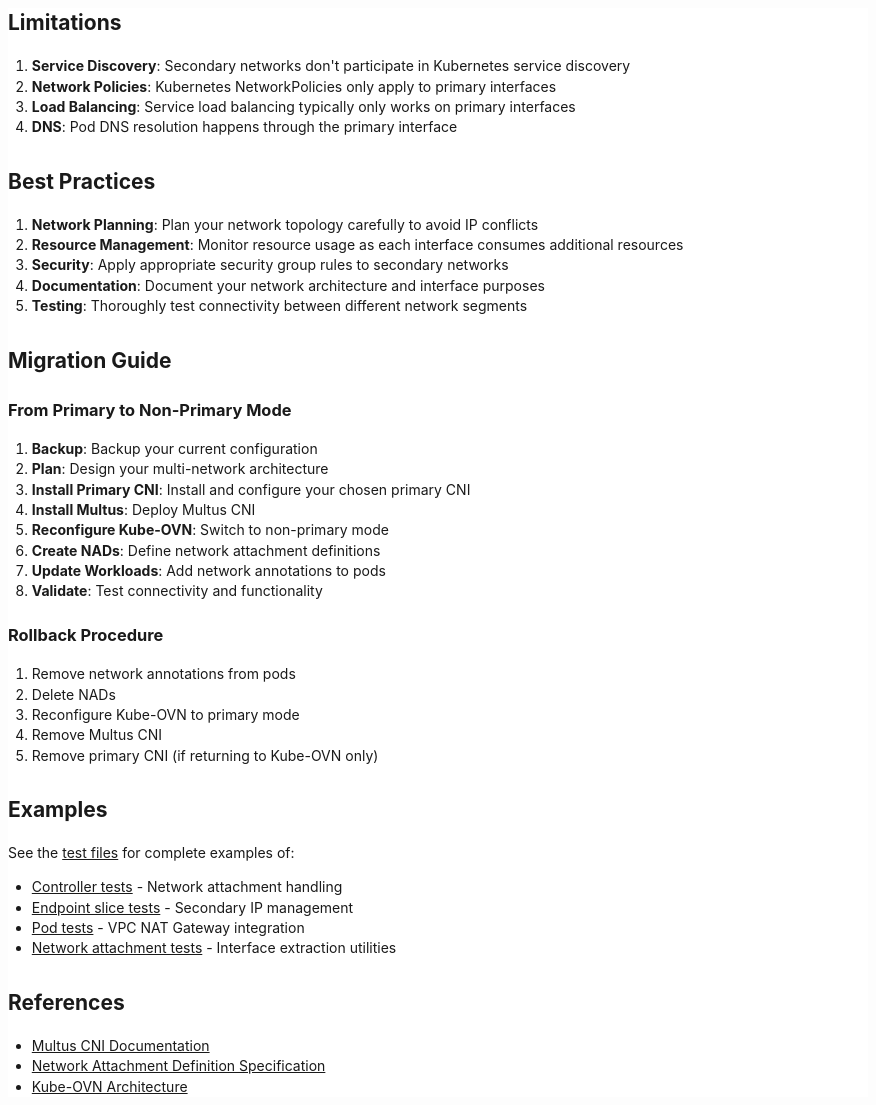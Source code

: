 ## Limitations

1. **Service Discovery**: Secondary networks don't participate in Kubernetes service discovery
2. **Network Policies**: Kubernetes NetworkPolicies only apply to primary interfaces
3. **Load Balancing**: Service load balancing typically only works on primary interfaces
4. **DNS**: Pod DNS resolution happens through the primary interface

## Best Practices

1. **Network Planning**: Plan your network topology carefully to avoid IP conflicts
2. **Resource Management**: Monitor resource usage as each interface consumes additional resources
3. **Security**: Apply appropriate security group rules to secondary networks
4. **Documentation**: Document your network architecture and interface purposes
5. **Testing**: Thoroughly test connectivity between different network segments

## Migration Guide

### From Primary to Non-Primary Mode

1. **Backup**: Backup your current configuration
2. **Plan**: Design your multi-network architecture
3. **Install Primary CNI**: Install and configure your chosen primary CNI
4. **Install Multus**: Deploy Multus CNI
5. **Reconfigure Kube-OVN**: Switch to non-primary mode
6. **Create NADs**: Define network attachment definitions
7. **Update Workloads**: Add network annotations to pods
8. **Validate**: Test connectivity and functionality

### Rollback Procedure

1. Remove network annotations from pods
2. Delete NADs
3. Reconfigure Kube-OVN to primary mode
4. Remove Multus CNI
5. Remove primary CNI (if returning to Kube-OVN only)

## Examples

See the [test files](../test/) for complete examples of:
- [Controller tests](../pkg/controller/controller_test.go) - Network attachment handling
- [Endpoint slice tests](../pkg/controller/endpoint_slice_test.go) - Secondary IP management
- [Pod tests](../pkg/controller/pod_test.go) - VPC NAT Gateway integration
- [Network attachment tests](../pkg/util/network_attachment_test.go) - Interface extraction utilities

## References

- [Multus CNI Documentation](https://github.com/k8snetworkplumbingwg/multus-cni)
- [Network Attachment Definition Specification](https://github.com/k8snetworkplumbingwg/multi-net-spec)
- [Kube-OVN Architecture](https://kubeovn.github.io/docs/stable/en/reference/architecture/)
